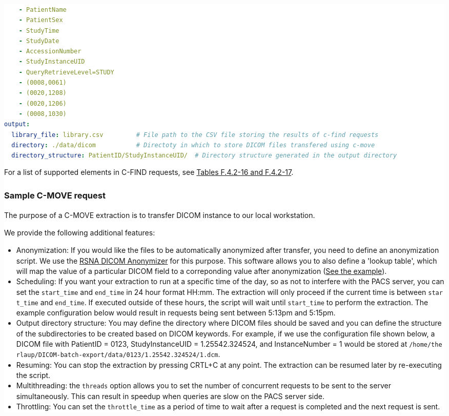 ```yaml
    - PatientName
    - PatientSex
    - StudyTime
    - StudyDate
    - AccessionNumber
    - StudyInstanceUID
    - QueryRetrieveLevel=STUDY
    - (0008,0061)
    - (0020,1208)
    - (0020,1206)
    - (0008,1030)
output:
  library_file: library.csv         # File path to the CSV file storing the results of c-find requests
  directory: ./data/dicom           # Directoty in which to store DICOM files transfered using c-move 
  directory_structure: PatientID/StudyInstanceUID/  # Directory structure generated in the output directory
```

For a list of supported elements in C-FIND requests, see [Tables F.4.2-16 and F.4.2-17](http://dicom.nema.org/medical/dicom/current/output/chtml/part02/sect_F.4.2.2.4.html).

### Sample C-MOVE request

The purpose of a C-MOVE extraction is to transfer DICOM instance to our local workstation.

We provide the following additional features:
* Anonymization: If you would like the files to be automatically anonymized after transfer, you need to define an anonymization script. We use the [RSNA DICOM Anonymizer](https://mircwiki.rsna.org/index.php?title=The_CTP_DICOM_Anonymizer) for this purpose. This software allows you to also define a 'lookup table', which will map the value of a particular DICOM field to a correponding value after anonymization ([See the example](https://mircwiki.rsna.org/index.php?title=The_CTP_DICOM_Anonymizer#.40lookup.28ElementName.2CKeyType.29)).
* Scheduling: If you want your extraction to run at a specific time of the day, so as not to interfere with the PACS server, you can set the `start_time` and `end_time` in 24 hour format HH:mm. The extraction will only proceed if the current time is between `start_time` and `end_time`. If executed outside of these hours, the script will wait until `start_time` to perform the extraction. The example configuration below would result in requests being sent between 5:13pm and 5:15pm.
* Output directory structure: You may define the directory where DICOM files should be saved and you can define the structure of the subdirectories to be created based on DICOM keywords. For example, if we use the configuration file shown below, a DICOM file with PatientID = 0123, StudyInstanceUID = 1.25542.324524, and InstanceNumber = 1 would be stored at `/home/therlaup/DICOM-batch-export/data/0123/1.25542.324524/1.dcm`.
* Resuming: You can stop the extraction by pressing CRTL+C at any point. The extraction can be resumed later by re-executing the script.
* Multithreading: the `threads` option allows you to set the number of concurrent requests to be sent to the server simultaneously. This can result in speedup when queries are slow on the PACS server side.
* Throttling: You can set the `throttle_time` as a period of time to wait after a request is completed and the next request is sent.
